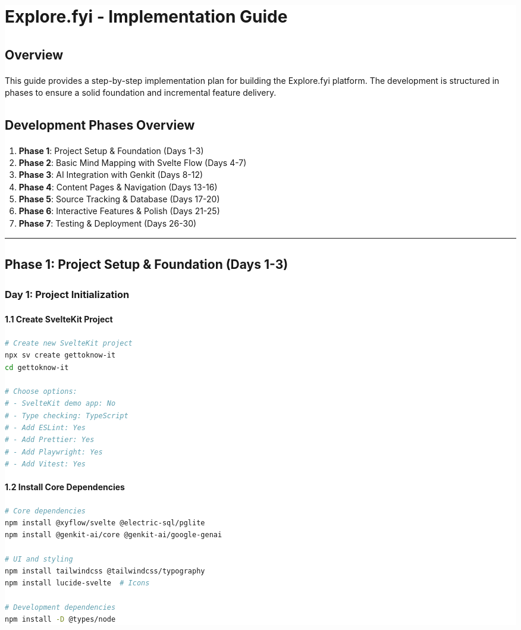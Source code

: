 # Explore.fyi - Implementation Guide

## Overview

This guide provides a step-by-step implementation plan for building the Explore.fyi platform. The development is structured in phases to ensure a solid foundation and incremental feature delivery.

## Development Phases Overview

1. **Phase 1**: Project Setup & Foundation (Days 1-3)
2. **Phase 2**: Basic Mind Mapping with Svelte Flow (Days 4-7)
3. **Phase 3**: AI Integration with Genkit (Days 8-12)
4. **Phase 4**: Content Pages & Navigation (Days 13-16)
5. **Phase 5**: Source Tracking & Database (Days 17-20)
6. **Phase 6**: Interactive Features & Polish (Days 21-25)
7. **Phase 7**: Testing & Deployment (Days 26-30)

---

## Phase 1: Project Setup & Foundation (Days 1-3)

### Day 1: Project Initialization

#### 1.1 Create SvelteKit Project
```bash
# Create new SvelteKit project
npx sv create gettoknow-it
cd gettoknow-it

# Choose options:
# - SvelteKit demo app: No
# - Type checking: TypeScript
# - Add ESLint: Yes
# - Add Prettier: Yes
# - Add Playwright: Yes
# - Add Vitest: Yes
```

#### 1.2 Install Core Dependencies
```bash
# Core dependencies
npm install @xyflow/svelte @electric-sql/pglite
npm install @genkit-ai/core @genkit-ai/google-genai

# UI and styling
npm install tailwindcss @tailwindcss/typography
npm install lucide-svelte  # Icons

# Development dependencies
npm install -D @types/node
```
